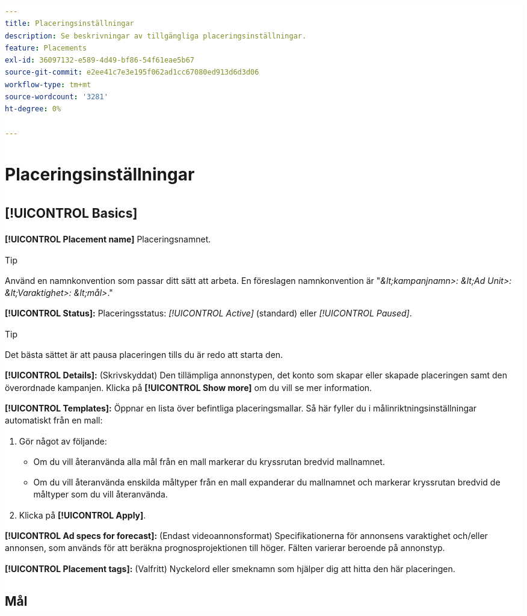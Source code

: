 ```yaml
---
title: Placeringsinställningar
description: Se beskrivningar av tillgängliga placeringsinställningar.
feature: Placements
exl-id: 36097132-e589-4d49-bf86-54f61eae5b67
source-git-commit: e2ee41c7e3e195f062ad1cc67080ed913d6d3d06
workflow-type: tm+mt
source-wordcount: '3281'
ht-degree: 0%

---
```


# Placeringsinställningar

## [!UICONTROL Basics]

**[!UICONTROL Placement name]** Placeringsnamnet.

>[!TIP]
>Använd en namnkonvention som passar ditt sätt att arbeta. En föreslagen namnkonvention är &quot;*\&lt;kampanjnamn\>: \&lt;Ad Unit\>: \&lt;Varaktighet\>: \&lt;mål\>*.&quot;

**[!UICONTROL Status]:** Placeringsstatus:  *[!UICONTROL Active]* (standard) eller  *[!UICONTROL Paused]*.

>[!TIP]
>Det bästa sättet är att pausa placeringen tills du är redo att starta den.

**[!UICONTROL Details]:** (Skrivskyddat) Den tillämpliga annonstypen, det konto som skapar eller skapade placeringen samt den överordnade kampanjen. Klicka på **[!UICONTROL Show more]** om du vill se mer information.

**[!UICONTROL Templates]:** Öppnar en lista över befintliga placeringsmallar. Så här fyller du i målinriktningsinställningar automatiskt från en mall:

1. Gör något av följande:

   * Om du vill återanvända alla mål från en mall markerar du kryssrutan bredvid mallnamnet.

   * Om du vill återanvända enskilda måltyper från en mall expanderar du mallnamnet och markerar kryssrutan bredvid de måltyper som du vill återanvända.

1. Klicka på **[!UICONTROL Apply]**.

**[!UICONTROL Ad specs for forecast]:** (Endast videoannonsformat) Specifikationerna för annonsens varaktighet och/eller annonsen, som används för att beräkna prognosprojektionen till höger. Fälten varierar beroende på annonstyp.

**[!UICONTROL Placement tags]:** (Valfritt) Nyckelord eller smeknamn som hjälper dig att hitta den här placeringen.

## Mål
